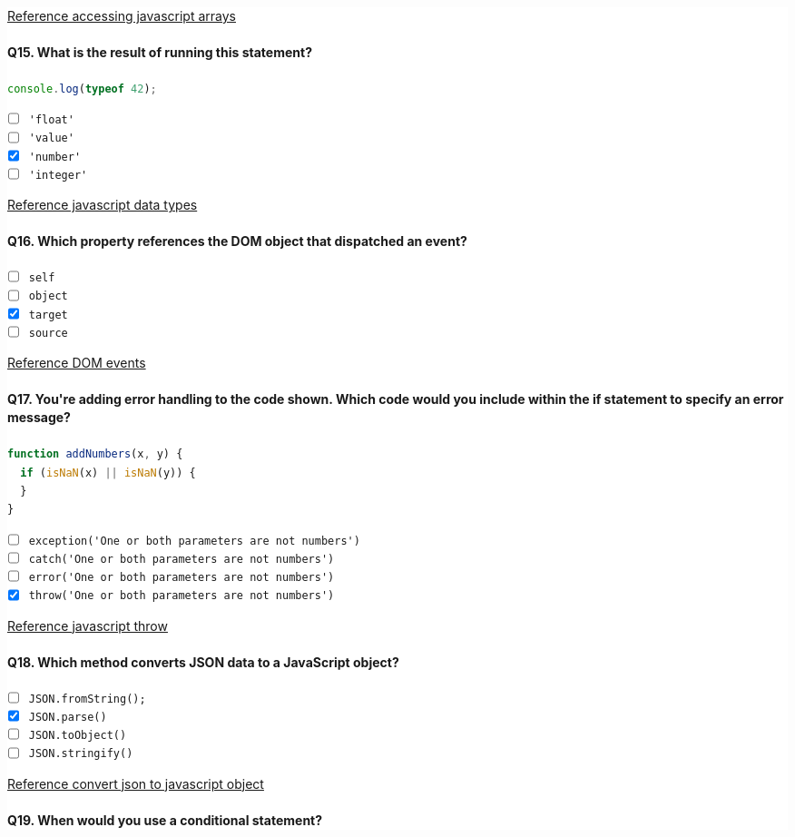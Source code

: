 [Reference accessing javascript arrays](https://www.w3schools.com/js/js_arrays.asp)

#### Q15. What is the result of running this statement?

```js
console.log(typeof 42);
```

- [ ] `'float'`
- [ ] `'value'`
- [x] `'number'`
- [ ] `'integer'`

[Reference javascript data types](https://developer.mozilla.org/en-US/docs/Web/JavaScript/Data_structures)

#### Q16. Which property references the DOM object that dispatched an event?

- [ ] `self`
- [ ] `object`
- [x] `target`
- [ ] `source`

[Reference DOM events](https://www.w3schools.com/jsref/dom_obj_event.asp)

#### Q17. You're adding error handling to the code shown. Which code would you include within the if statement to specify an error message?

```js
function addNumbers(x, y) {
  if (isNaN(x) || isNaN(y)) {
  }
}
```

- [ ] `exception('One or both parameters are not numbers')`
- [ ] `catch('One or both parameters are not numbers')`
- [ ] `error('One or both parameters are not numbers')`
- [x] `throw('One or both parameters are not numbers')`

[Reference javascript throw](https://developer.mozilla.org/en-US/docs/Web/JavaScript/Reference/Statements/throw)

#### Q18. Which method converts JSON data to a JavaScript object?

- [ ] `JSON.fromString();`
- [x] `JSON.parse()`
- [ ] `JSON.toObject()`
- [ ] `JSON.stringify()`

[Reference convert json to javascript object](https://www.w3schools.com/js/js_json_parse.asp)

#### Q19. When would you use a conditional statement?
